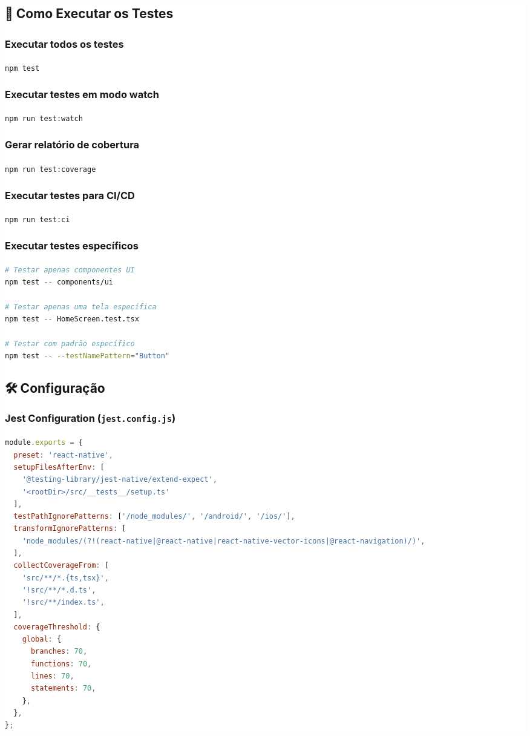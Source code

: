 ## 🚀 Como Executar os Testes

### Executar todos os testes
```bash
npm test
```

### Executar testes em modo watch
```bash
npm run test:watch
```

### Gerar relatório de cobertura
```bash
npm run test:coverage
```

### Executar testes para CI/CD
```bash
npm run test:ci
```

### Executar testes específicos
```bash
# Testar apenas componentes UI
npm test -- components/ui

# Testar apenas uma tela específica
npm test -- HomeScreen.test.tsx

# Testar com padrão específico
npm test -- --testNamePattern="Button"
```

## 🛠️ Configuração

### Jest Configuration (`jest.config.js`)
```javascript
module.exports = {
  preset: 'react-native',
  setupFilesAfterEnv: [
    '@testing-library/jest-native/extend-expect',
    '<rootDir>/src/__tests__/setup.ts'
  ],
  testPathIgnorePatterns: ['/node_modules/', '/android/', '/ios/'],
  transformIgnorePatterns: [
    'node_modules/(?!(react-native|@react-native|react-native-vector-icons|@react-navigation)/)',
  ],
  collectCoverageFrom: [
    'src/**/*.{ts,tsx}',
    '!src/**/*.d.ts',
    '!src/**/index.ts',
  ],
  coverageThreshold: {
    global: {
      branches: 70,
      functions: 70,
      lines: 70,
      statements: 70,
    },
  },
};
```